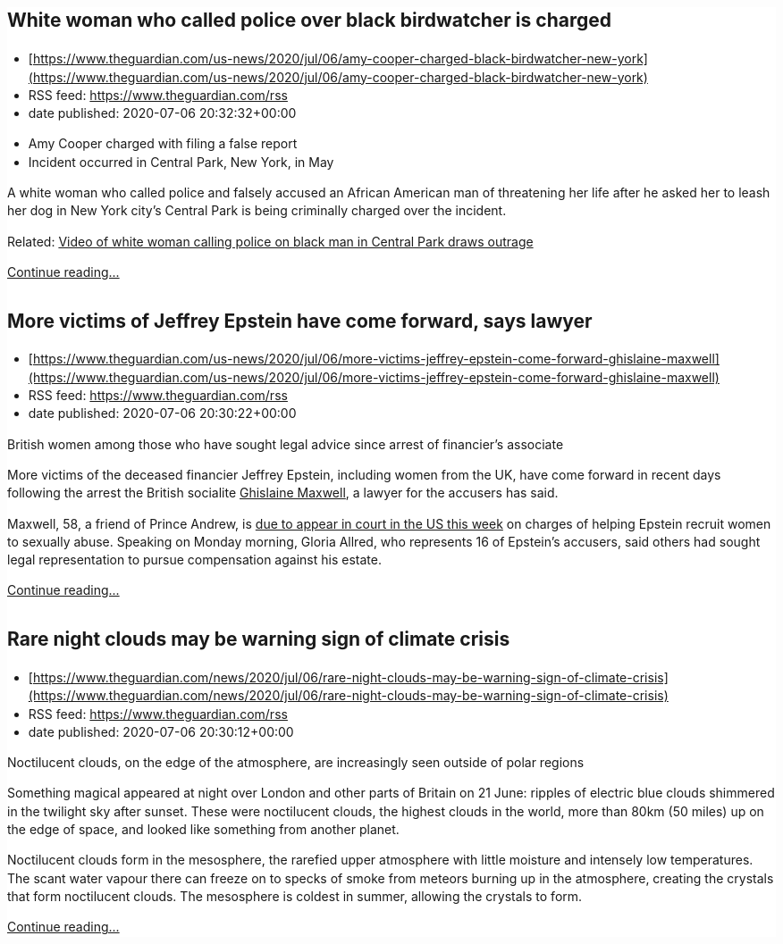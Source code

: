 ## White woman who called police over black birdwatcher is charged
 - [https://www.theguardian.com/us-news/2020/jul/06/amy-cooper-charged-black-birdwatcher-new-york](https://www.theguardian.com/us-news/2020/jul/06/amy-cooper-charged-black-birdwatcher-new-york)
 - RSS feed: https://www.theguardian.com/rss
 - date published: 2020-07-06 20:32:32+00:00

<ul><li>Amy Cooper charged with filing a false report</li><li>Incident occurred in Central Park, New York, in May</li></ul><p>A white woman who called police and falsely accused an African American man of threatening her life after he asked her to leash her dog in New York city’s Central Park is being criminally charged over the incident.</p><p> <span>Related: </span><a href="https://www.theguardian.com/us-news/2020/may/26/central-park-new-york-white-woman-black-birdwatcher">Video of white woman calling police on black man in Central Park draws outrage</a> </p> <a href="https://www.theguardian.com/us-news/2020/jul/06/amy-cooper-charged-black-birdwatcher-new-york">Continue reading...</a>

## More victims of Jeffrey Epstein have come forward, says lawyer
 - [https://www.theguardian.com/us-news/2020/jul/06/more-victims-jeffrey-epstein-come-forward-ghislaine-maxwell](https://www.theguardian.com/us-news/2020/jul/06/more-victims-jeffrey-epstein-come-forward-ghislaine-maxwell)
 - RSS feed: https://www.theguardian.com/rss
 - date published: 2020-07-06 20:30:22+00:00

<p>British women among those who have sought legal advice since arrest of financier’s associate</p><p>More victims of the deceased financier Jeffrey Epstein, including women from the UK, have come forward in recent days following the arrest the British socialite <a href="https://www.theguardian.com/us-news/ghislaine-maxwell">Ghislaine Maxwell</a>, a lawyer for the accusers has said.</p><p>Maxwell, 58, a friend of Prince Andrew, is <a href="https://www.theguardian.com/us-news/2020/jul/06/ghislaine-maxwell-prosecutors-friday-court-appearance-new-york-jeffrey-epstein">due to appear in court in the US this week</a> on charges of helping Epstein recruit women to sexually abuse. Speaking on Monday morning, Gloria Allred, who represents 16 of Epstein’s accusers, said others had sought legal representation to pursue compensation against his estate.</p> <a href="https://www.theguardian.com/us-news/2020/jul/06/more-victims-jeffrey-epstein-come-forward-ghislaine-maxwell">Continue reading...</a>

## Rare night clouds may be warning sign of climate crisis
 - [https://www.theguardian.com/news/2020/jul/06/rare-night-clouds-may-be-warning-sign-of-climate-crisis](https://www.theguardian.com/news/2020/jul/06/rare-night-clouds-may-be-warning-sign-of-climate-crisis)
 - RSS feed: https://www.theguardian.com/rss
 - date published: 2020-07-06 20:30:12+00:00

<p>Noctilucent clouds, on the edge of the atmosphere, are increasingly seen outside of polar regions</p><p>Something magical appeared at night over London and other parts of Britain on 21 June: ripples of electric blue clouds shimmered in the twilight sky after sunset. These were noctilucent clouds, the highest clouds in the world, more than 80km (50 miles) up on the edge of space, and looked like something from another planet.</p><p>Noctilucent clouds form in the mesosphere, the rarefied upper atmosphere with little moisture and intensely low temperatures. The scant water vapour there can freeze on to specks of smoke from meteors burning up in the atmosphere, creating the crystals that form noctilucent clouds. The mesosphere is coldest in summer, allowing the crystals to form.</p> <a href="https://www.theguardian.com/news/2020/jul/06/rare-night-clouds-may-be-warning-sign-of-climate-crisis">Continue reading...</a>
